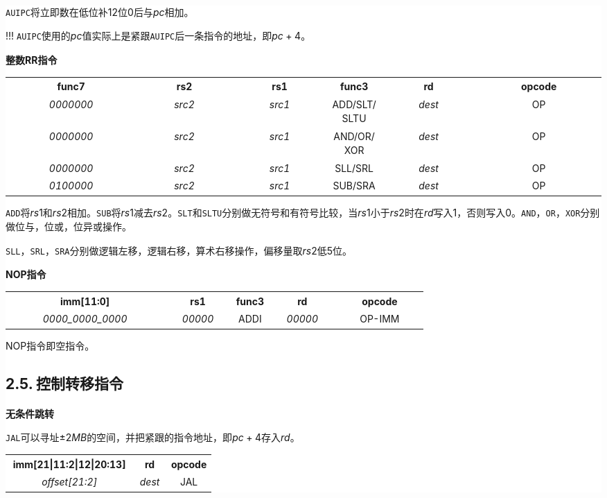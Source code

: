 `AUIPC`将立即数在低位补$12$位$0$后与$pc$相加。

!!! `AUIPC`使用的$pc$值实际上是紧跟`AUIPC`后一条指令的地址，即$pc+4$。

**整数RR指令**

<table style="width:100%;text-align:center">
<tr>
    <th style="width:22%;text-align:center">func7</th>
    <th style="width:16%;text-align:center">rs2</th>
    <th style="width:16%;text-align:center">rs1</th>
    <th style="width:9%;text-align:center">func3</th>
    <th style="width:16%;text-align:center">rd</th>
    <th style="text-align:center">opcode</th>
</tr>
<tr><td><i>0000000</i></td><td><i>src2</i></td><td><i>src1</i></td><td>ADD/SLT/SLTU</td><td><i>dest</i></td><td>OP</td></tr>
<tr><td><i>0000000</i></td><td><i>src2</i></td><td><i>src1</i></td><td>AND/OR/XOR</td><td><i>dest</i></td><td>OP</td></tr>
<tr><td><i>0000000</i></td><td><i>src2</i></td><td><i>src1</i></td><td>SLL/SRL</td><td><i>dest</i></td><td>OP</td></tr>
<tr><td><i>0100000</i></td><td><i>src2</i></td><td><i>src1</i></td><td>SUB/SRA</td><td><i>dest</i></td><td>OP</td></tr>
</table>

`ADD`将$rs1$和$rs2$相加。`SUB`将$rs1$减去$rs2$。`SLT`和`SLTU`分别做无符号和有符号比较，当$rs1$小于$rs2$时在$rd$写入$1$，否则写入$0$。`AND`，`OR`，`XOR`分别做位与，位或，位异或操作。

`SLL`，`SRL`，`SRA`分别做逻辑左移，逻辑右移，算术右移操作，偏移量取$rs2$低$5$位。

**NOP指令**

<table style="width:100%;text-align:center">
<tr>
    <th style="width:38%;text-align:center">imm[11:0]</th>
    <th style="width:16%;text-align:center">rs1</th>
    <th style="width:9%;text-align:center">func3</th>
    <th style="width:16%;text-align:center">rd</th>
    <th style="text-align:center">opcode</th>
</tr>
<tr><td><i>0000_0000_0000</i></td><td><i>00000</i></td><td>ADDI</td><td><i>00000</i></td><td>OP-IMM</td></tr>
</table>

NOP指令即空指令。

## 2.5. 控制转移指令

**无条件跳转**

`JAL`可以寻址$\pm2MB$的空间，并把紧跟的指令地址，即$pc+4$存入$rd$。

<table style="width:100%;text-align:center">
<tr>
    <th style="width:62%;text-align:center">imm[21|11:2|12|20:13]</th>
    <th style="width:16%;text-align:center">rd</th>
    <th style="text-align:center">opcode</th>
</tr>
<tr><td><i>offset[21:2]</i></td><td><i>dest</i></td><td>JAL</td></tr>
</table>
